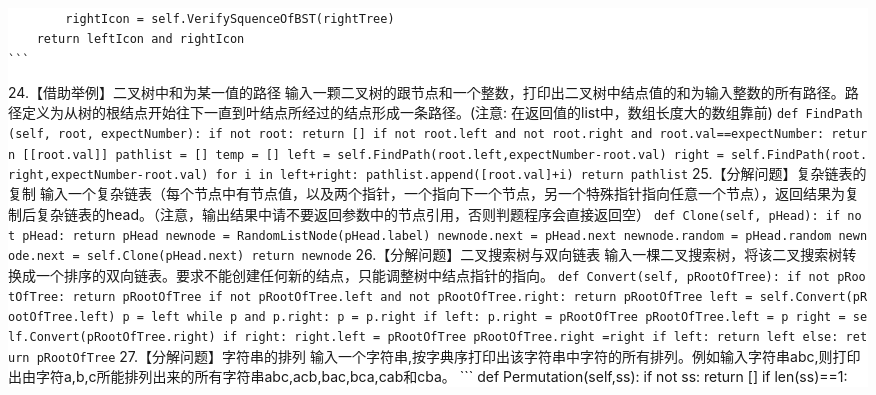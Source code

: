             rightIcon = self.VerifySquenceOfBST(rightTree)
        return leftIcon and rightIcon
	```
24.【借助举例】二叉树中和为某一值的路径
	输入一颗二叉树的跟节点和一个整数，打印出二叉树中结点值的和为输入整数的所有路径。路径定义为从树的根结点开始往下一直到叶结点所经过的结点形成一条路径。(注意: 在返回值的list中，数组长度大的数组靠前)
	```
	def FindPath(self, root, expectNumber):
        if not root:
            return []
        if not root.left and not root.right and root.val==expectNumber:
            return [[root.val]]
        pathlist = []
        temp = []
        left = self.FindPath(root.left,expectNumber-root.val)
        right = self.FindPath(root.right,expectNumber-root.val)
        for i in left+right:
            pathlist.append([root.val]+i)
        return pathlist
	```
25.【分解问题】复杂链表的复制
	输入一个复杂链表（每个节点中有节点值，以及两个指针，一个指向下一个节点，另一个特殊指针指向任意一个节点），返回结果为复制后复杂链表的head。（注意，输出结果中请不要返回参数中的节点引用，否则判题程序会直接返回空）
	```
	def Clone(self, pHead):
        if not pHead:
            return pHead
        newnode = RandomListNode(pHead.label)
        newnode.next = pHead.next
        newnode.random = pHead.random
        newnode.next = self.Clone(pHead.next)
        return newnode
	```
26.【分解问题】二叉搜索树与双向链表
	输入一棵二叉搜索树，将该二叉搜索树转换成一个排序的双向链表。要求不能创建任何新的结点，只能调整树中结点指针的指向。
	```
	def Convert(self, pRootOfTree):
        if not pRootOfTree:
            return pRootOfTree
        if not pRootOfTree.left and not pRootOfTree.right:
            return pRootOfTree
        left = self.Convert(pRootOfTree.left)
        p = left
        while p and p.right:
            p = p.right
        if left:
            p.right = pRootOfTree
            pRootOfTree.left = p
        right = self.Convert(pRootOfTree.right)
        if right:
            right.left = pRootOfTree
            pRootOfTree.right =right
        if left:
            return left
        else:
            return pRootOfTree
	```
27.【分解问题】字符串的排列
	输入一个字符串,按字典序打印出该字符串中字符的所有排列。例如输入字符串abc,则打印出由字符a,b,c所能排列出来的所有字符串abc,acb,bac,bca,cab和cba。
	```
	def Permutation(self,ss):
        if not ss:
            return []
        if len(ss)==1: